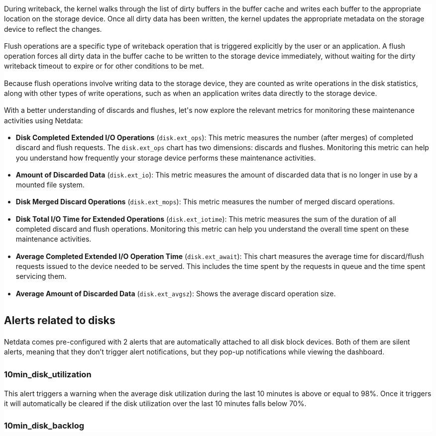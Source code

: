 During writeback, the kernel walks through the list of dirty buffers in the buffer cache and writes each buffer to the appropriate location on the storage device. Once all dirty data has been written, the kernel updates the appropriate metadata on the storage device to reflect the changes.

Flush operations are a specific type of writeback operation that is triggered explicitly by the user or an application. A flush operation forces all dirty data in the buffer cache to be written to the storage device immediately, without waiting for the dirty writeback timeout to expire or for other conditions to be met.

Because flush operations involve writing data to the storage device, they are counted as write operations in the disk statistics, along with other types of write operations, such as when an application writes data directly to the storage device.

With a better understanding of discards and flushes, let's now explore the relevant metrics for monitoring these maintenance activities using Netdata:



* **Disk Completed Extended I/O Operations** (`disk.ext_ops`): This metric measures the number (after merges) of completed discard and flush requests. The `disk.ext_ops` chart has two dimensions: discards and flushes. Monitoring this metric can help you understand how frequently your storage device performs these maintenance activities. 

* **Amount of Discarded Data** (`disk.ext_io`): This metric measures the amount of discarded data that is no longer in use by a mounted file system. 

* **Disk Merged Discard Operations** (`disk.ext_mops`): This metric measures the number of merged discard operations. 

* **Disk Total I/O Time for Extended Operations** (`disk.ext_iotime`): This metric measures the sum of the duration of all completed discard and flush operations. Monitoring this metric can help you understand the overall time spent on these maintenance activities. 

* **Average Completed Extended I/O Operation Time** (`disk.ext_await`): This chart measures the average time for discard/flush requests issued to the device needed to be served. This includes the time spent by the requests in queue and the time spent servicing them. 

* **Average Amount of Discarded Data** (`disk.ext_avgsz`): Shows the average discard operation size. 



## Alerts related to disks

Netdata comes pre-configured with 2 alerts that are automatically attached to all disk block devices. Both of them are silent alerts, meaning that they don’t trigger alert notifications, but they pop-up notifications while viewing the dashboard.


### 10min_disk_utilization

This alert triggers a warning when the average disk utilization during the last 10 minutes is above or equal to 98%. Once it triggers it will automatically be cleared if the disk utilization over the last 10 minutes falls below 70%.


### 10min_disk_backlog
